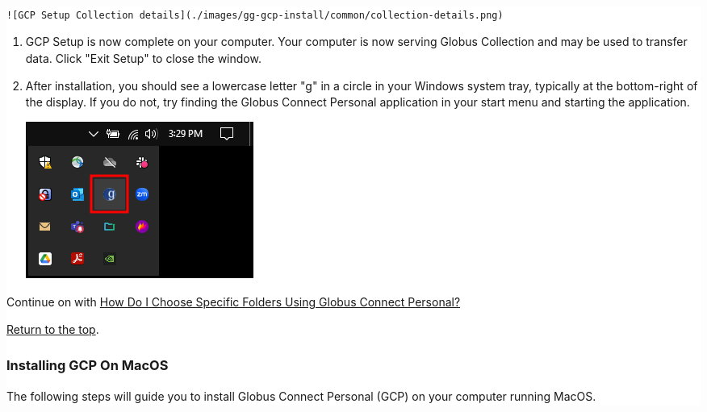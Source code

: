     ![GCP Setup Collection details](./images/gg-gcp-install/common/collection-details.png)

1. GCP Setup is now complete on your computer. Your computer is now serving Globus Collection and may be used to transfer data. Click "Exit Setup" to close the window.

1. After installation, you should see a lowercase letter "g" in a circle in your Windows system tray, typically at the bottom-right of the display. If you do not, try finding the Globus Connect Personal application in your start menu and starting the application.

    ![GCP Icon in Windows system tray.](./images/gg-gcp-install/win/009-system-tray-icon.png)

Continue on with [How Do I Choose Specific Folders Using Globus Connect Personal?](#how-do-i-choose-specific-folders-to-share-using-globus-connect-personal)

[Return to the top](#globus-tutorials-for-research-groups).

### Installing GCP On MacOS

The following steps will guide you to install Globus Connect Personal (GCP) on your computer running MacOS.
